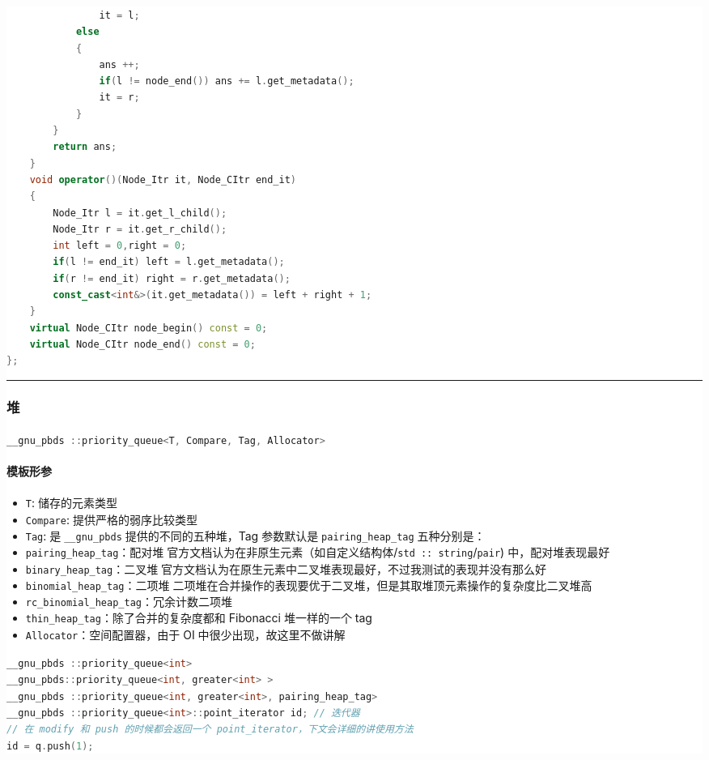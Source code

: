 ```cpp
                it = l;
            else
            {
                ans ++;
                if(l != node_end()) ans += l.get_metadata();
                it = r;
            }
        }
        return ans;
    }
    void operator()(Node_Itr it, Node_CItr end_it)
    {
        Node_Itr l = it.get_l_child();
        Node_Itr r = it.get_r_child();
        int left = 0,right = 0;
        if(l != end_it) left = l.get_metadata();
        if(r != end_it) right = r.get_metadata();
        const_cast<int&>(it.get_metadata()) = left + right + 1;
    }
    virtual Node_CItr node_begin() const = 0;
    virtual Node_CItr node_end() const = 0;
};
```

---

### 堆

```cpp
__gnu_pbds ::priority_queue<T, Compare, Tag, Allocator>
```

#### 模板形参

- `T`: 储存的元素类型
- `Compare`: 提供严格的弱序比较类型
- `Tag`: 是 `__gnu_pbds` 提供的不同的五种堆，Tag 参数默认是 `pairing_heap_tag` 五种分别是：
- `pairing_heap_tag`：配对堆 官方文档认为在非原生元素（如自定义结构体/`std :: string`/`pair`) 中，配对堆表现最好
- `binary_heap_tag`：二叉堆 官方文档认为在原生元素中二叉堆表现最好，不过我测试的表现并没有那么好
- `binomial_heap_tag`：二项堆 二项堆在合并操作的表现要优于二叉堆，但是其取堆顶元素操作的复杂度比二叉堆高
- `rc_binomial_heap_tag`：冗余计数二项堆
- `thin_heap_tag`：除了合并的复杂度都和 Fibonacci 堆一样的一个 tag
- `Allocator`：空间配置器，由于 OI 中很少出现，故这里不做讲解

```cpp
__gnu_pbds ::priority_queue<int> 
__gnu_pbds::priority_queue<int, greater<int> >
__gnu_pbds ::priority_queue<int, greater<int>, pairing_heap_tag>
__gnu_pbds ::priority_queue<int>::point_iterator id; // 迭代器
// 在 modify 和 push 的时候都会返回一个 point_iterator，下文会详细的讲使用方法
id = q.push(1);
```
